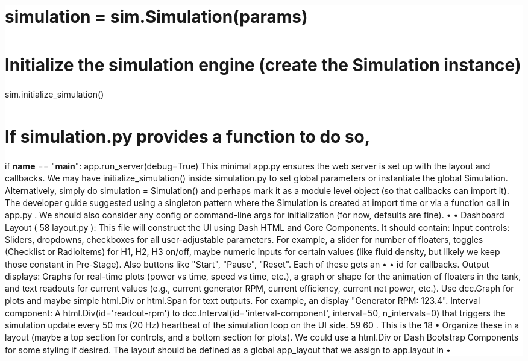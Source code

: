  # simulation = sim.Simulation(params)
 # Initialize the simulation engine (create the Simulation instance)
 sim.initialize_simulation()
 # If simulation.py provides a function to do so, 
if __name__ == "__main__":
 app.run_server(debug=True)
 This minimal 
app.py ensures the web server is set up with the layout and callbacks. We may have
 initialize_simulation() inside 
simulation.py to set global parameters or instantiate the global
 Simulation. Alternatively, simply do 
simulation = Simulation() and perhaps mark it as a module
level object (so that callbacks can import it). The developer guide suggested using a singleton pattern where
 the Simulation is created at import time or via a function call in app.py . We should also consider any
 config or command-line args for initialization (for now, defaults are fine). 
• 
• 
Dashboard Layout (
 58
 layout.py ): This file will construct the UI using Dash HTML and Core
 Components. It should contain:
 Input controls: Sliders, dropdowns, checkboxes for all user-adjustable parameters. For example, a
 slider for number of floaters, toggles (Checklist or RadioItems) for H1, H2, H3 on/off, maybe numeric
 inputs for certain values (like fluid density, but likely we keep those constant in Pre-Stage). Also
 buttons like "Start", "Pause", "Reset". Each of these gets an 
• 
• 
id for callbacks. 
Output displays: Graphs for real-time plots (power vs time, speed vs time, etc.), a graph or shape for
 the animation of floaters in the tank, and text readouts for current values (e.g., current generator
 RPM, current efficiency, current net power, etc.). Use 
dcc.Graph for plots and maybe simple 
html.Div or 
html.Span for text outputs. For example, an 
display "Generator RPM: 123.4". 
Interval component: A 
html.Div(id='readout-rpm') to
 dcc.Interval(id='interval-component', interval=50, 
n_intervals=0) that triggers the simulation update every 50 ms (20 Hz)
 heartbeat of the simulation loop on the UI side. 
59
 60
 . This is the
 18
• 
Organize these in a layout (maybe a top section for controls, and a bottom section for plots). We
 could use a 
html.Div or Dash Bootstrap Components for some styling if desired. The layout
 should be defined as a global 
app_layout that we assign to 
app.layout in 
• 